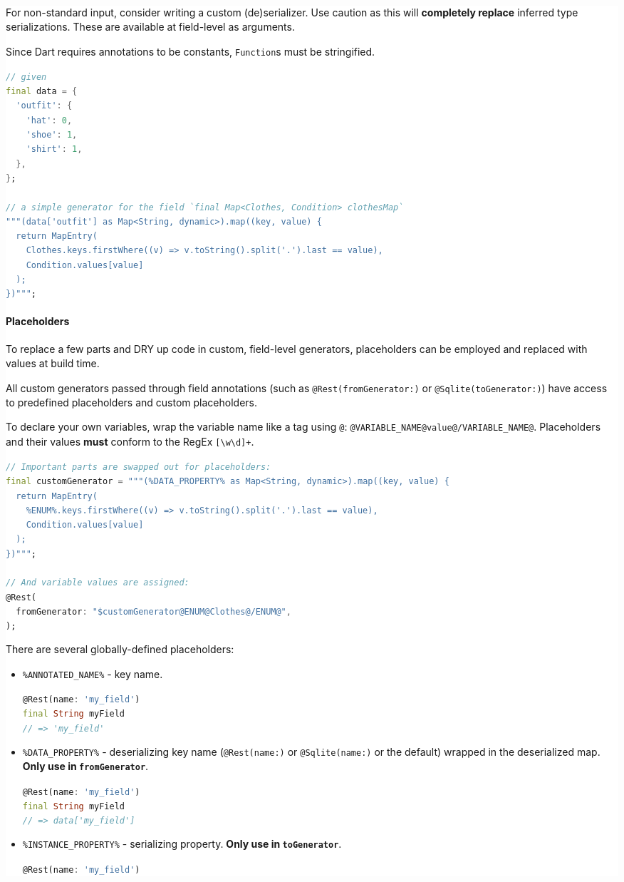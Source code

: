 For non-standard input, consider writing a custom (de)serializer. Use caution as this will **completely replace** inferred type serializations. These are available at field-level as arguments.

Since Dart requires annotations to be constants, `Function`s must be stringified.

```dart
// given
final data = {
  'outfit': {
    'hat': 0,
    'shoe': 1,
    'shirt': 1,
  },
};

// a simple generator for the field `final Map<Clothes, Condition> clothesMap`
"""(data['outfit'] as Map<String, dynamic>).map((key, value) {
  return MapEntry(
    Clothes.keys.firstWhere((v) => v.toString().split('.').last == value),
    Condition.values[value]
  );
})""";
```

#### Placeholders

To replace a few parts and DRY up code in custom, field-level generators, placeholders can be employed and replaced with values at build time.

All custom generators passed through field annotations (such as  `@Rest(fromGenerator:)` or `@Sqlite(toGenerator:)`) have access to predefined placeholders and custom placeholders.

To declare your own variables, wrap the variable name like a tag using `@`: `@VARIABLE_NAME@value@/VARIABLE_NAME@`. Placeholders and their values **must** conform to the RegEx `[\w\d]+`.

```dart
// Important parts are swapped out for placeholders:
final customGenerator = """(%DATA_PROPERTY% as Map<String, dynamic>).map((key, value) {
  return MapEntry(
    %ENUM%.keys.firstWhere((v) => v.toString().split('.').last == value),
    Condition.values[value]
  );
})""";

// And variable values are assigned:
@Rest(
  fromGenerator: "$customGenerator@ENUM@Clothes@/ENUM@",
);
```

There are several globally-defined placeholders:

* `%ANNOTATED_NAME%` - key name.
    ```dart
    @Rest(name: 'my_field')
    final String myField
    // => 'my_field'
    ```
* `%DATA_PROPERTY%` - deserializing key name (`@Rest(name:)` or `@Sqlite(name:)` or the default) wrapped in the deserialized map. **Only use in `fromGenerator`**.
    ```dart
    @Rest(name: 'my_field')
    final String myField
    // => data['my_field']
    ```
* `%INSTANCE_PROPERTY%` - serializing property. **Only use in `toGenerator`**.
    ```dart
    @Rest(name: 'my_field')